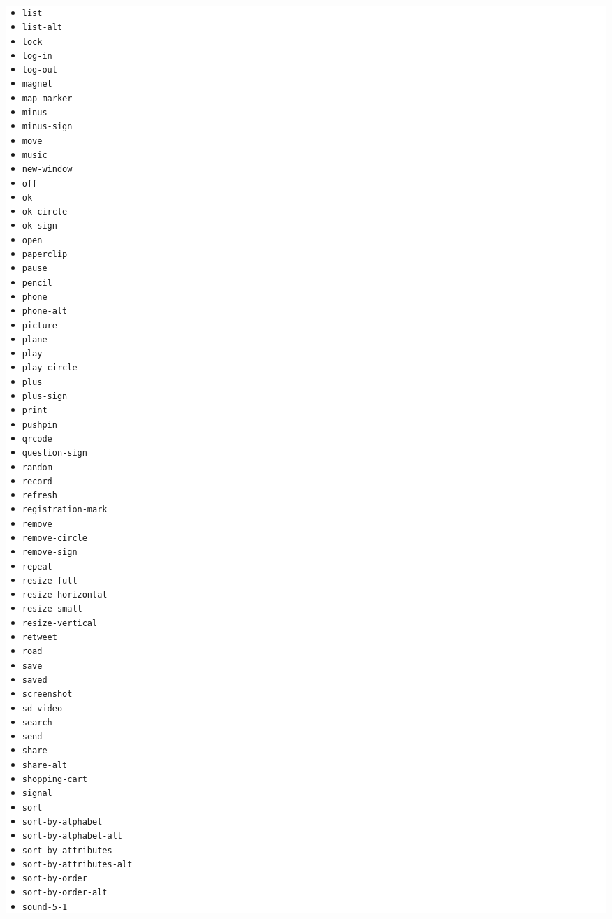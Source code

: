 - `list`
- `list-alt`
- `lock`
- `log-in`
- `log-out`
- `magnet`
- `map-marker`
- `minus`
- `minus-sign`
- `move`
- `music`
- `new-window`
- `off`
- `ok`
- `ok-circle`
- `ok-sign`
- `open`
- `paperclip`
- `pause`
- `pencil`
- `phone`
- `phone-alt`
- `picture`
- `plane`
- `play`
- `play-circle`
- `plus`
- `plus-sign`
- `print`
- `pushpin`
- `qrcode`
- `question-sign`
- `random`
- `record`
- `refresh`
- `registration-mark`
- `remove`
- `remove-circle`
- `remove-sign`
- `repeat`
- `resize-full`
- `resize-horizontal`
- `resize-small`
- `resize-vertical`
- `retweet`
- `road`
- `save`
- `saved`
- `screenshot`
- `sd-video`
- `search`
- `send`
- `share`
- `share-alt`
- `shopping-cart`
- `signal`
- `sort`
- `sort-by-alphabet`
- `sort-by-alphabet-alt`
- `sort-by-attributes`
- `sort-by-attributes-alt`
- `sort-by-order`
- `sort-by-order-alt`
- `sound-5-1`